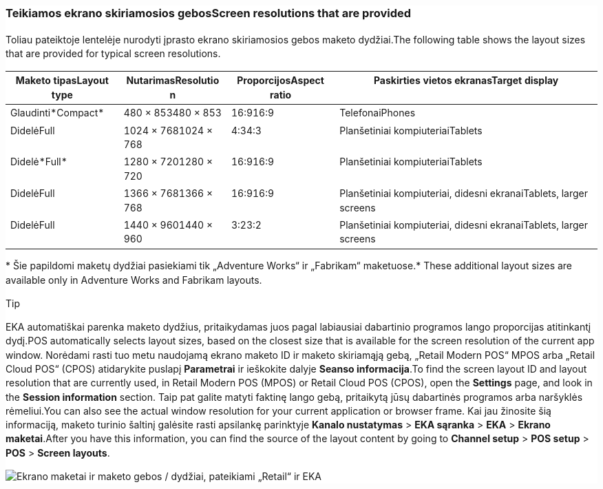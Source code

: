 ### <a name="screen-resolutions-that-are-provided"></a><span data-ttu-id="e02df-171">Teikiamos ekrano skiriamosios gebos</span><span class="sxs-lookup"><span data-stu-id="e02df-171">Screen resolutions that are provided</span></span>

<span data-ttu-id="e02df-172">Toliau pateiktoje lentelėje nurodyti įprasto ekrano skiriamosios gebos maketo dydžiai.</span><span class="sxs-lookup"><span data-stu-id="e02df-172">The following table shows the layout sizes that are provided for typical screen resolutions.</span></span>

| <span data-ttu-id="e02df-173">Maketo tipas</span><span class="sxs-lookup"><span data-stu-id="e02df-173">Layout type</span></span> | <span data-ttu-id="e02df-174">Nutarimas</span><span class="sxs-lookup"><span data-stu-id="e02df-174">Resolution</span></span> | <span data-ttu-id="e02df-175">Proporcijos</span><span class="sxs-lookup"><span data-stu-id="e02df-175">Aspect ratio</span></span> | <span data-ttu-id="e02df-176">Paskirties vietos ekranas</span><span class="sxs-lookup"><span data-stu-id="e02df-176">Target display</span></span>          |
|-------------|------------|--------------|-------------------------|
| <span data-ttu-id="e02df-177">Glaudinti\*</span><span class="sxs-lookup"><span data-stu-id="e02df-177">Compact\*</span></span>   | <span data-ttu-id="e02df-178">480 × 853</span><span class="sxs-lookup"><span data-stu-id="e02df-178">480 × 853</span></span>  | <span data-ttu-id="e02df-179">16:9</span><span class="sxs-lookup"><span data-stu-id="e02df-179">16:9</span></span>         | <span data-ttu-id="e02df-180">Telefonai</span><span class="sxs-lookup"><span data-stu-id="e02df-180">Phones</span></span>                  |
| <span data-ttu-id="e02df-181">Didelė</span><span class="sxs-lookup"><span data-stu-id="e02df-181">Full</span></span>        | <span data-ttu-id="e02df-182">1024 × 768</span><span class="sxs-lookup"><span data-stu-id="e02df-182">1024 × 768</span></span> | <span data-ttu-id="e02df-183">4:3</span><span class="sxs-lookup"><span data-stu-id="e02df-183">4:3</span></span>          | <span data-ttu-id="e02df-184">Planšetiniai kompiuteriai</span><span class="sxs-lookup"><span data-stu-id="e02df-184">Tablets</span></span>                 |
| <span data-ttu-id="e02df-185">Didelė\*</span><span class="sxs-lookup"><span data-stu-id="e02df-185">Full\*</span></span>      | <span data-ttu-id="e02df-186">1280 × 720</span><span class="sxs-lookup"><span data-stu-id="e02df-186">1280 × 720</span></span> | <span data-ttu-id="e02df-187">16:9</span><span class="sxs-lookup"><span data-stu-id="e02df-187">16:9</span></span>         | <span data-ttu-id="e02df-188">Planšetiniai kompiuteriai</span><span class="sxs-lookup"><span data-stu-id="e02df-188">Tablets</span></span>                 |
| <span data-ttu-id="e02df-189">Didelė</span><span class="sxs-lookup"><span data-stu-id="e02df-189">Full</span></span>        | <span data-ttu-id="e02df-190">1366 × 768</span><span class="sxs-lookup"><span data-stu-id="e02df-190">1366 × 768</span></span> | <span data-ttu-id="e02df-191">16:9</span><span class="sxs-lookup"><span data-stu-id="e02df-191">16:9</span></span>         | <span data-ttu-id="e02df-192">Planšetiniai kompiuteriai, didesni ekranai</span><span class="sxs-lookup"><span data-stu-id="e02df-192">Tablets, larger screens</span></span> |
| <span data-ttu-id="e02df-193">Didelė</span><span class="sxs-lookup"><span data-stu-id="e02df-193">Full</span></span>        | <span data-ttu-id="e02df-194">1440 × 960</span><span class="sxs-lookup"><span data-stu-id="e02df-194">1440 × 960</span></span> | <span data-ttu-id="e02df-195">3:2</span><span class="sxs-lookup"><span data-stu-id="e02df-195">3:2</span></span>          | <span data-ttu-id="e02df-196">Planšetiniai kompiuteriai, didesni ekranai</span><span class="sxs-lookup"><span data-stu-id="e02df-196">Tablets, larger screens</span></span> |

<span data-ttu-id="e02df-197">\* Šie papildomi maketų dydžiai pasiekiami tik „Adventure Works“ ir „Fabrikam“ maketuose.</span><span class="sxs-lookup"><span data-stu-id="e02df-197">\* These additional layout sizes are available only in Adventure Works and Fabrikam layouts.</span></span>

> [!TIP]
> <span data-ttu-id="e02df-198">EKA automatiškai parenka maketo dydžius, pritaikydamas juos pagal labiausiai dabartinio programos lango proporcijas atitinkantį dydį.</span><span class="sxs-lookup"><span data-stu-id="e02df-198">POS automatically selects layout sizes, based on the closest size that is available for the screen resolution of the current app window.</span></span> <span data-ttu-id="e02df-199">Norėdami rasti tuo metu naudojamą ekrano maketo ID ir maketo skiriamąją gebą, „Retail Modern POS“ MPOS arba „Retail Cloud POS“ (CPOS) atidarykite puslapį **Parametrai** ir ieškokite dalyje **Seanso informacija**.</span><span class="sxs-lookup"><span data-stu-id="e02df-199">To find the screen layout ID and layout resolution that are currently used, in Retail Modern POS (MPOS) or Retail Cloud POS (CPOS), open the **Settings** page, and look in the **Session information** section.</span></span> <span data-ttu-id="e02df-200">Taip pat galite matyti faktinę lango gebą, pritaikytą jūsų dabartinės programos arba naršyklės rėmeliui.</span><span class="sxs-lookup"><span data-stu-id="e02df-200">You can also see the actual window resolution for your current application or browser frame.</span></span> <span data-ttu-id="e02df-201">Kai jau žinosite šią informaciją, maketo turinio šaltinį galėsite rasti apsilankę parinktyje **Kanalo nustatymas** \> **EKA sąranka** \> **EKA** \> **Ekrano maketai**.</span><span class="sxs-lookup"><span data-stu-id="e02df-201">After you have this information, you can find the source of the layout content by going to **Channel setup** \> **POS setup** \> **POS** \> **Screen layouts**.</span></span>

![Ekrano maketai ir maketo gebos / dydžiai, pateikiami „Retail“ ir EKA](../retail/media/demo-screen-layouts-fig-3-1.png)
